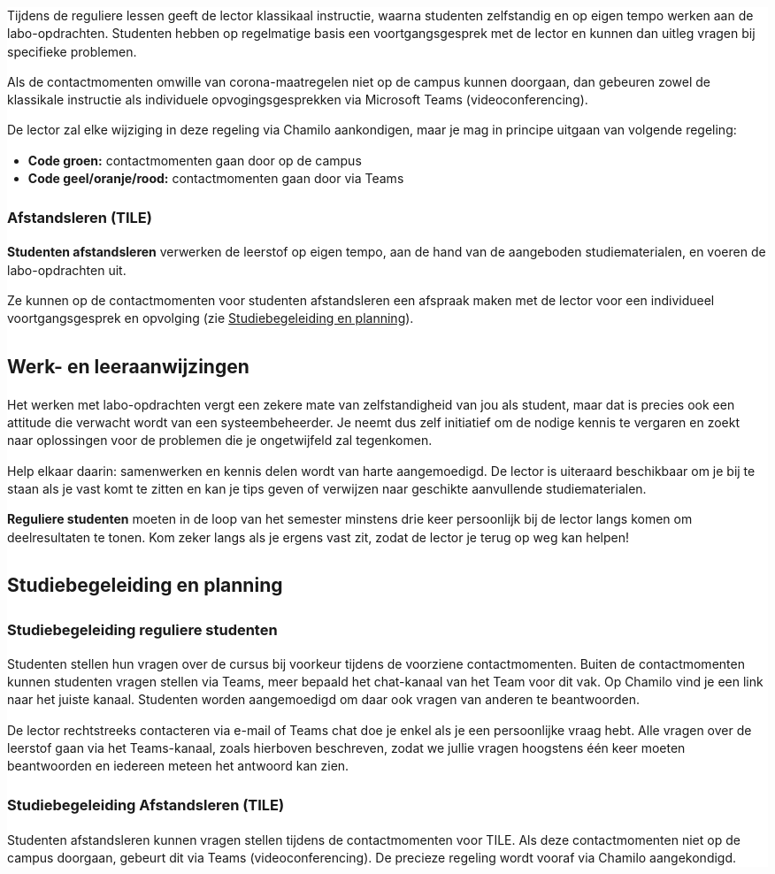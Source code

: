 Tijdens de reguliere lessen geeft de lector klassikaal instructie, waarna studenten zelfstandig en op eigen tempo werken aan de labo-opdrachten. Studenten hebben op regelmatige basis een voortgangsgesprek met de lector en kunnen dan uitleg vragen bij specifieke problemen.

Als de contactmomenten omwille van corona-maatregelen niet op de campus kunnen doorgaan, dan gebeuren zowel de klassikale instructie als individuele opvogingsgesprekken via Microsoft Teams (videoconferencing).

De lector zal elke wijziging in deze regeling via Chamilo aankondigen, maar je mag in principe uitgaan van volgende regeling:

- **Code groen:** contactmomenten gaan door op de campus
- **Code geel/oranje/rood:** contactmomenten gaan door via Teams

### Afstandsleren (TILE)

**Studenten afstandsleren** verwerken de leerstof op eigen tempo, aan de hand van de aangeboden studiematerialen, en voeren de labo-opdrachten uit.

Ze kunnen op de contactmomenten voor studenten afstandsleren een afspraak maken met de lector voor een individueel voortgangsgesprek en opvolging (zie [Studiebegeleiding en planning](#studiebegeleiding-en-planning)).

## Werk- en leeraanwijzingen

Het werken met labo-opdrachten vergt een zekere mate van zelfstandigheid van jou als student, maar dat is precies ook een attitude die verwacht wordt van een systeembeheerder. Je neemt dus zelf initiatief om de nodige kennis te vergaren en zoekt naar oplossingen voor de problemen die je ongetwijfeld zal tegenkomen.

Help elkaar daarin: samenwerken en kennis delen wordt van harte aangemoedigd. De lector is uiteraard beschikbaar om je bij te staan als je vast komt te zitten en kan je tips geven of verwijzen naar geschikte aanvullende studiematerialen.

**Reguliere studenten** moeten in de loop van het semester minstens drie keer persoonlijk bij de lector langs komen om deelresultaten te tonen. Kom zeker langs als je ergens vast zit, zodat de lector je terug op weg kan helpen!

## Studiebegeleiding en planning

### Studiebegeleiding reguliere studenten

Studenten stellen hun vragen over de cursus bij voorkeur tijdens de voorziene contactmomenten. Buiten de contactmomenten kunnen studenten vragen stellen via Teams, meer bepaald het chat-kanaal van het Team voor dit vak. Op Chamilo vind je een link naar het juiste kanaal. Studenten worden aangemoedigd om daar ook vragen van anderen te beantwoorden.

De lector rechtstreeks contacteren via e-mail of Teams chat doe je enkel als je een persoonlijke vraag hebt. Alle vragen over de leerstof gaan via het Teams-kanaal, zoals hierboven beschreven, zodat we jullie vragen hoogstens één keer moeten beantwoorden en iedereen meteen het antwoord kan zien.

### Studiebegeleiding Afstandsleren (TILE)

Studenten afstandsleren kunnen vragen stellen tijdens de contactmomenten voor TILE. Als deze contactmomenten niet op de campus doorgaan, gebeurt dit via Teams (videoconferencing). De precieze regeling wordt vooraf via Chamilo aangekondigd.
